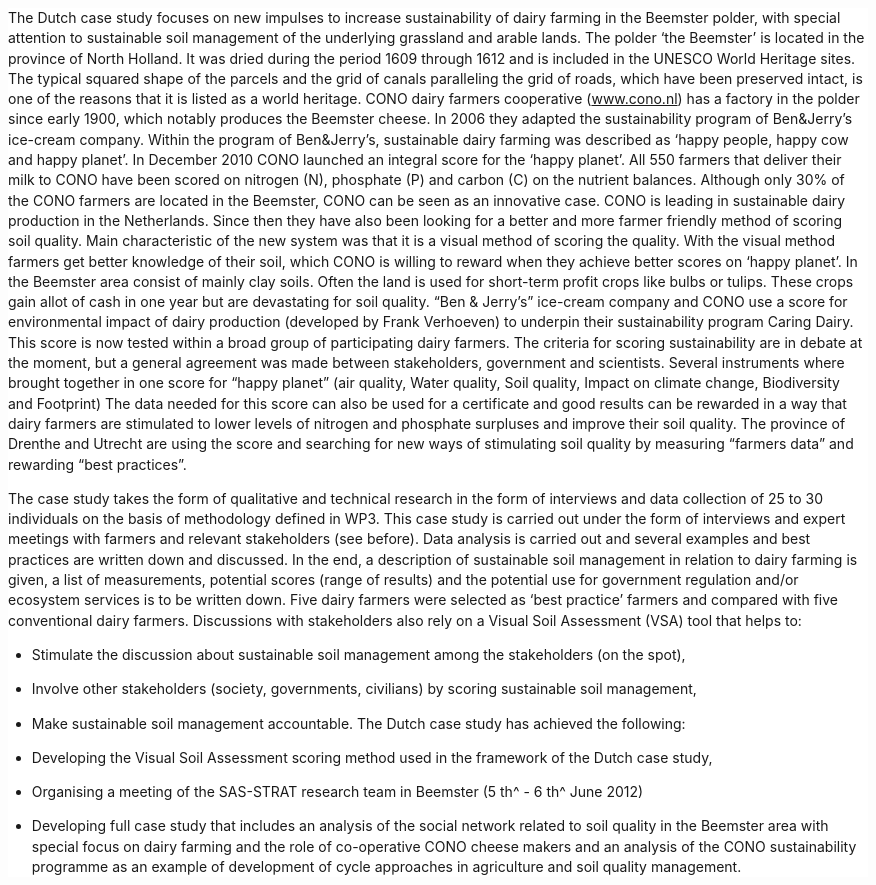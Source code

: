The Dutch case study focuses on new impulses to increase sustainability of dairy farming in the Beemster polder, with special attention to sustainable soil management of the underlying grassland and arable lands. The polder ‘the Beemster’ is located in the province of North Holland. It was dried during the period 1609 through 1612 and is included in the UNESCO World Heritage sites. The typical squared shape of the parcels and the grid of canals paralleling the grid of roads, which have been preserved intact, is one of the reasons that it is listed as a world heritage. CONO dairy farmers cooperative (www.cono.nl) has a factory in the polder since early 1900, which notably produces the Beemster cheese. In 2006 they adapted the sustainability program of Ben&Jerry’s ice-cream company. Within the program of Ben&Jerry’s, sustainable dairy farming was described as ‘happy people, happy cow and happy planet’. In December 2010 CONO launched an integral score for the ‘happy planet’. All 550 farmers that deliver their milk to CONO have been scored on nitrogen (N), phosphate (P) and carbon (C) on the nutrient balances. Although only 30% of the CONO farmers are located in the Beemster, CONO can be seen as an innovative case. CONO is leading in sustainable dairy production in the Netherlands. Since then they have also been looking for a better and more farmer friendly method of scoring soil quality. Main characteristic of the new system was that it is a visual method of scoring the quality. With the visual method farmers get better knowledge of their soil, which CONO is willing to reward when they achieve better scores on ‘happy planet’. In the Beemster area consist of mainly clay soils. Often the land is used for short-term profit crops like bulbs or tulips. These crops gain allot of cash in one year but are devastating for soil quality. “Ben & Jerry’s” ice-cream company and CONO use a score for environmental impact of dairy production (developed by Frank Verhoeven) to underpin their sustainability program Caring Dairy. This score is now tested within a broad group of participating dairy farmers. The criteria for scoring sustainability are in debate at the moment, but a general agreement was made between stakeholders, government and scientists. Several instruments where brought together in one score for “happy planet” (air quality, Water quality, Soil quality, Impact on climate change, Biodiversity and Footprint) The data needed for this score can also be used for a certificate and good results can be rewarded in a way that dairy farmers are stimulated to lower levels of nitrogen and phosphate surpluses and improve their soil quality. The province of Drenthe and Utrecht are using the score and searching for new ways of stimulating soil quality by measuring “farmers data” and rewarding “best practices”. 


The case study takes the form of qualitative and technical research in the form of interviews and data collection of 25 to 30 individuals on the basis of methodology defined in WP3. This case study is carried out under the form of interviews and expert meetings with farmers and relevant stakeholders (see before). Data analysis is carried out and several examples and best practices are written down and discussed. In the end, a description of sustainable soil management in relation to dairy farming is given, a list of measurements, potential scores (range of results) and the potential use for government regulation and/or ecosystem services is to be written down. Five dairy farmers were selected as ‘best practice’ farmers and compared with five conventional dairy farmers. Discussions with stakeholders also rely on a Visual Soil Assessment (VSA) tool that helps to: 

- Stimulate the discussion about sustainable soil management among the stakeholders (on the     spot), 

- Involve other stakeholders (society, governments, civilians) by scoring sustainable soil     management, 

- Make sustainable soil management accountable. The Dutch case study has achieved the following: 

- Developing the Visual Soil Assessment scoring method used in the framework of the Dutch case     study, 

- Organising a meeting of the SAS-STRAT research team in Beemster (5 th^ - 6 th^ June 2012) 

- Developing full case study that includes an analysis of the social network related to soil quality in     the Beemster area with special focus on dairy farming and the role of co-operative CONO cheese     makers and an analysis of the CONO sustainability programme as an example of development of     cycle approaches in agriculture and soil quality management. 
